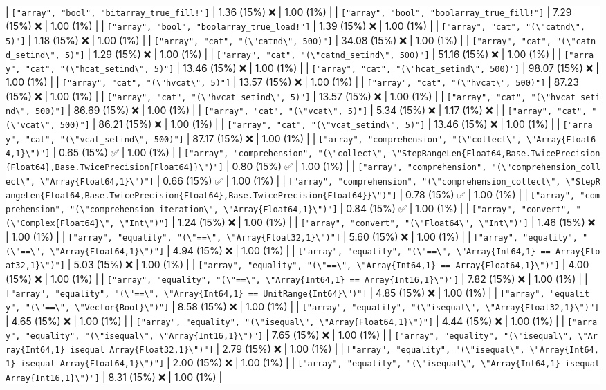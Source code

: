 | `["array", "bool", "bitarray_true_fill!"]` | 1.36 (15%) :x: | 1.00 (1%)  |
| `["array", "bool", "boolarray_true_fill!"]` | 7.29 (15%) :x: | 1.00 (1%)  |
| `["array", "bool", "boolarray_true_load!"]` | 1.39 (15%) :x: | 1.00 (1%)  |
| `["array", "cat", "(\"catnd\", 5)"]` | 1.18 (15%) :x: | 1.00 (1%)  |
| `["array", "cat", "(\"catnd\", 500)"]` | 34.08 (15%) :x: | 1.00 (1%)  |
| `["array", "cat", "(\"catnd_setind\", 5)"]` | 1.29 (15%) :x: | 1.00 (1%)  |
| `["array", "cat", "(\"catnd_setind\", 500)"]` | 51.16 (15%) :x: | 1.00 (1%)  |
| `["array", "cat", "(\"hcat_setind\", 5)"]` | 13.46 (15%) :x: | 1.00 (1%)  |
| `["array", "cat", "(\"hcat_setind\", 500)"]` | 98.07 (15%) :x: | 1.00 (1%)  |
| `["array", "cat", "(\"hvcat\", 5)"]` | 13.57 (15%) :x: | 1.00 (1%)  |
| `["array", "cat", "(\"hvcat\", 500)"]` | 87.23 (15%) :x: | 1.00 (1%)  |
| `["array", "cat", "(\"hvcat_setind\", 5)"]` | 13.57 (15%) :x: | 1.00 (1%)  |
| `["array", "cat", "(\"hvcat_setind\", 500)"]` | 86.69 (15%) :x: | 1.00 (1%)  |
| `["array", "cat", "(\"vcat\", 5)"]` | 5.34 (15%) :x: | 1.17 (1%) :x: |
| `["array", "cat", "(\"vcat\", 500)"]` | 86.21 (15%) :x: | 1.00 (1%)  |
| `["array", "cat", "(\"vcat_setind\", 5)"]` | 13.46 (15%) :x: | 1.00 (1%)  |
| `["array", "cat", "(\"vcat_setind\", 500)"]` | 87.17 (15%) :x: | 1.00 (1%)  |
| `["array", "comprehension", "(\"collect\", \"Array{Float64,1}\")"]` | 0.65 (15%) :white_check_mark: | 1.00 (1%)  |
| `["array", "comprehension", "(\"collect\", \"StepRangeLen{Float64,Base.TwicePrecision{Float64},Base.TwicePrecision{Float64}}\")"]` | 0.80 (15%) :white_check_mark: | 1.00 (1%)  |
| `["array", "comprehension", "(\"comprehension_collect\", \"Array{Float64,1}\")"]` | 0.66 (15%) :white_check_mark: | 1.00 (1%)  |
| `["array", "comprehension", "(\"comprehension_collect\", \"StepRangeLen{Float64,Base.TwicePrecision{Float64},Base.TwicePrecision{Float64}}\")"]` | 0.78 (15%) :white_check_mark: | 1.00 (1%)  |
| `["array", "comprehension", "(\"comprehension_iteration\", \"Array{Float64,1}\")"]` | 0.84 (15%) :white_check_mark: | 1.00 (1%)  |
| `["array", "convert", "(\"Complex{Float64}\", \"Int\")"]` | 1.24 (15%) :x: | 1.00 (1%)  |
| `["array", "convert", "(\"Float64\", \"Int\")"]` | 1.46 (15%) :x: | 1.00 (1%)  |
| `["array", "equality", "(\"==\", \"Array{Float32,1}\")"]` | 5.60 (15%) :x: | 1.00 (1%)  |
| `["array", "equality", "(\"==\", \"Array{Float64,1}\")"]` | 4.94 (15%) :x: | 1.00 (1%)  |
| `["array", "equality", "(\"==\", \"Array{Int64,1} == Array{Float32,1}\")"]` | 5.03 (15%) :x: | 1.00 (1%)  |
| `["array", "equality", "(\"==\", \"Array{Int64,1} == Array{Float64,1}\")"]` | 4.00 (15%) :x: | 1.00 (1%)  |
| `["array", "equality", "(\"==\", \"Array{Int64,1} == Array{Int16,1}\")"]` | 7.82 (15%) :x: | 1.00 (1%)  |
| `["array", "equality", "(\"==\", \"Array{Int64,1} == UnitRange{Int64}\")"]` | 4.85 (15%) :x: | 1.00 (1%)  |
| `["array", "equality", "(\"==\", \"Vector{Bool}\")"]` | 8.58 (15%) :x: | 1.00 (1%)  |
| `["array", "equality", "(\"isequal\", \"Array{Float32,1}\")"]` | 4.65 (15%) :x: | 1.00 (1%)  |
| `["array", "equality", "(\"isequal\", \"Array{Float64,1}\")"]` | 4.44 (15%) :x: | 1.00 (1%)  |
| `["array", "equality", "(\"isequal\", \"Array{Int16,1}\")"]` | 7.65 (15%) :x: | 1.00 (1%)  |
| `["array", "equality", "(\"isequal\", \"Array{Int64,1} isequal Array{Float32,1}\")"]` | 2.79 (15%) :x: | 1.00 (1%)  |
| `["array", "equality", "(\"isequal\", \"Array{Int64,1} isequal Array{Float64,1}\")"]` | 2.00 (15%) :x: | 1.00 (1%)  |
| `["array", "equality", "(\"isequal\", \"Array{Int64,1} isequal Array{Int16,1}\")"]` | 8.31 (15%) :x: | 1.00 (1%)  |